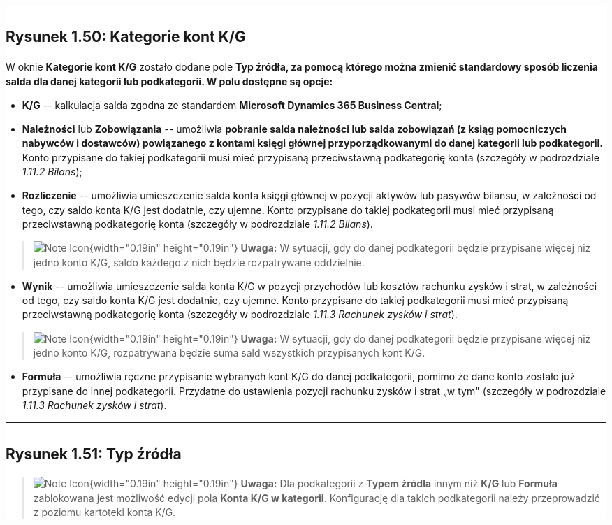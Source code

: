   ----------------------------------
  Rysunek 1.50: Kategorie kont K/G
  ----------------------------------

W oknie **Kategorie kont K/G** zostało dodane pole **Typ źródła, za
pomocą którego można zmienić standardowy sposób liczenia salda dla danej
kategorii lub podkategorii. W polu dostępne są opcje:**

-   **K/G** -- kalkulacja salda zgodna ze standardem **Microsoft
    Dynamics 365 Business Central**;

-   **Należności** lub **Zobowiązania** -- umożliwia **pobranie salda
    należności lub salda zobowiązań (z ksiąg pomocniczych nabywców i
    dostawców) powiązanego z kontami księgi głównej przyporządkowanymi
    do danej kategorii lub podkategorii.** Konto przypisane do takiej
    podkategorii musi mieć przypisaną przeciwstawną podkategorię konta
    (szczegóły w podrozdziale *1.11.2 Bilans*);

-   **Rozliczenie** -- umożliwia umieszczenie salda konta księgi głównej
    w pozycji aktywów lub pasywów bilansu, w zależności od tego, czy
    saldo konta K/G jest dodatnie, czy ujemne. Konto przypisane do
    takiej podkategorii musi mieć przypisaną przeciwstawną podkategorię
    konta (szczegóły w podrozdziale *1.11.2 Bilans*).

> ![Note Icon](media/image3.wmf){width="0.19in" height="0.19in"}
> **Uwaga:** W sytuacji, gdy do danej podkategorii będzie przypisane
> więcej niż jedno konto K/G, saldo każdego z nich będzie rozpatrywane
> oddzielnie.

-   **Wynik** -- umożliwia umieszczenie salda konta K/G w pozycji
    przychodów lub kosztów rachunku zysków i strat, w zależności od
    tego, czy saldo konta K/G jest dodatnie, czy ujemne. Konto
    przypisane do takiej podkategorii musi mieć przypisaną przeciwstawną
    podkategorię konta (szczegóły w podrozdziale *1.11.3 Rachunek zysków
    i strat*).

> ![Note Icon](media/image3.wmf){width="0.19in" height="0.19in"}
> **Uwaga:** W sytuacji, gdy do danej podkategorii będzie przypisane
> więcej niż jedno konto K/G, rozpatrywana będzie suma sald wszystkich
> przypisanych kont K/G.

-   **Formuła** -- umożliwia ręczne przypisanie wybranych kont K/G do
    danej podkategorii, pomimo że dane konto zostało już przypisane do
    innej podkategorii. Przydatne do ustawienia pozycji rachunku zysków
    i strat „w tym" (szczegóły w podrozdziale *1.11.3 Rachunek zysków i
    strat*).

  --------------------------
  Rysunek 1.51: Typ źródła
  --------------------------

> ![Note Icon](media/image3.wmf){width="0.19in" height="0.19in"}
> **Uwaga:** Dla podkategorii z **Typem źródła** innym niż **K/G** lub
> **Formuła** zablokowana jest możliwość edycji pola **Konta K/G w
> kategorii**. Konfigurację dla takich podkategorii należy przeprowadzić
> z poziomu kartoteki konta K/G.
